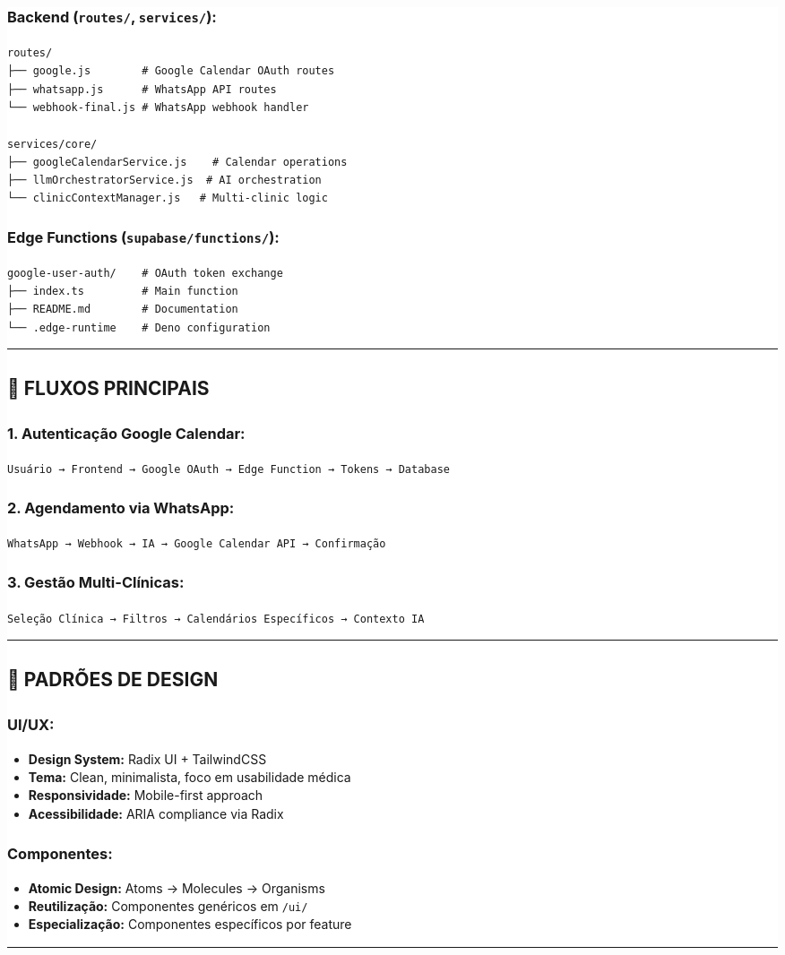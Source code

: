 ### **Backend (`routes/`, `services/`):**
```
routes/
├── google.js        # Google Calendar OAuth routes
├── whatsapp.js      # WhatsApp API routes  
└── webhook-final.js # WhatsApp webhook handler

services/core/
├── googleCalendarService.js    # Calendar operations
├── llmOrchestratorService.js  # AI orchestration
└── clinicContextManager.js   # Multi-clinic logic
```

### **Edge Functions (`supabase/functions/`):**
```
google-user-auth/    # OAuth token exchange
├── index.ts         # Main function
├── README.md        # Documentation
└── .edge-runtime    # Deno configuration
```

---

## 🔄 **FLUXOS PRINCIPAIS**

### **1. Autenticação Google Calendar:**
```
Usuário → Frontend → Google OAuth → Edge Function → Tokens → Database
```

### **2. Agendamento via WhatsApp:**
```
WhatsApp → Webhook → IA → Google Calendar API → Confirmação
```

### **3. Gestão Multi-Clínicas:**
```
Seleção Clínica → Filtros → Calendários Específicos → Contexto IA
```

---

## 🎨 **PADRÕES DE DESIGN**

### **UI/UX:**
- **Design System:** Radix UI + TailwindCSS
- **Tema:** Clean, minimalista, foco em usabilidade médica
- **Responsividade:** Mobile-first approach
- **Acessibilidade:** ARIA compliance via Radix

### **Componentes:**
- **Atomic Design:** Atoms → Molecules → Organisms
- **Reutilização:** Componentes genéricos em `/ui/`
- **Especialização:** Componentes específicos por feature

---